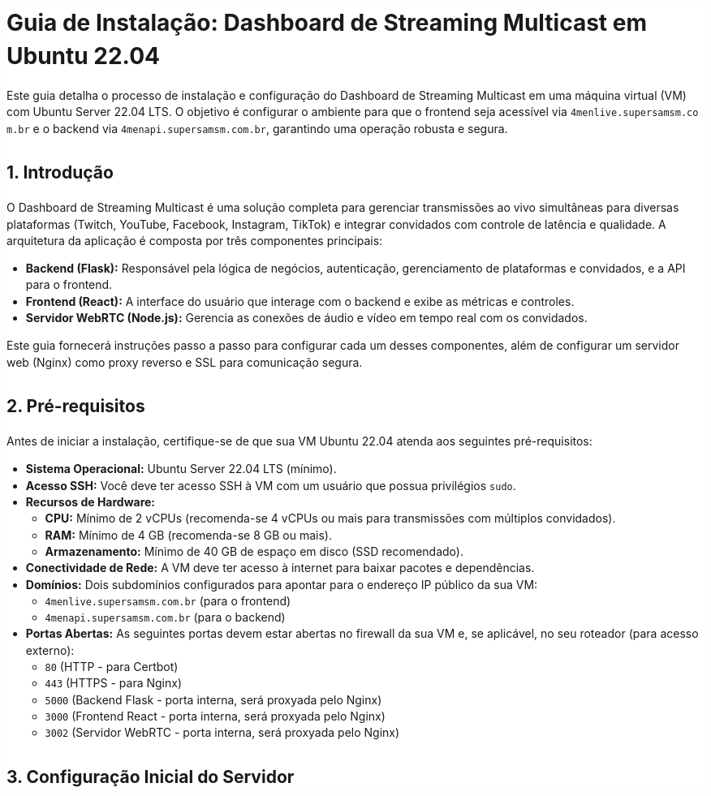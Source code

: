 # Guia de Instalação: Dashboard de Streaming Multicast em Ubuntu 22.04

Este guia detalha o processo de instalação e configuração do Dashboard de Streaming Multicast em uma máquina virtual (VM) com Ubuntu Server 22.04 LTS. O objetivo é configurar o ambiente para que o frontend seja acessível via `4menlive.supersamsm.com.br` e o backend via `4menapi.supersamsm.com.br`, garantindo uma operação robusta e segura.

## 1. Introdução

O Dashboard de Streaming Multicast é uma solução completa para gerenciar transmissões ao vivo simultâneas para diversas plataformas (Twitch, YouTube, Facebook, Instagram, TikTok) e integrar convidados com controle de latência e qualidade. A arquitetura da aplicação é composta por três componentes principais:

*   **Backend (Flask):** Responsável pela lógica de negócios, autenticação, gerenciamento de plataformas e convidados, e a API para o frontend.
*   **Frontend (React):** A interface do usuário que interage com o backend e exibe as métricas e controles.
*   **Servidor WebRTC (Node.js):** Gerencia as conexões de áudio e vídeo em tempo real com os convidados.

Este guia fornecerá instruções passo a passo para configurar cada um desses componentes, além de configurar um servidor web (Nginx) como proxy reverso e SSL para comunicação segura.

## 2. Pré-requisitos

Antes de iniciar a instalação, certifique-se de que sua VM Ubuntu 22.04 atenda aos seguintes pré-requisitos:

*   **Sistema Operacional:** Ubuntu Server 22.04 LTS (mínimo).
*   **Acesso SSH:** Você deve ter acesso SSH à VM com um usuário que possua privilégios `sudo`.
*   **Recursos de Hardware:**
    *   **CPU:** Mínimo de 2 vCPUs (recomenda-se 4 vCPUs ou mais para transmissões com múltiplos convidados).
    *   **RAM:** Mínimo de 4 GB (recomenda-se 8 GB ou mais).
    *   **Armazenamento:** Mínimo de 40 GB de espaço em disco (SSD recomendado).
*   **Conectividade de Rede:** A VM deve ter acesso à internet para baixar pacotes e dependências.
*   **Domínios:** Dois subdomínios configurados para apontar para o endereço IP público da sua VM:
    *   `4menlive.supersamsm.com.br` (para o frontend)
    *   `4menapi.supersamsm.com.br` (para o backend)
*   **Portas Abertas:** As seguintes portas devem estar abertas no firewall da sua VM e, se aplicável, no seu roteador (para acesso externo):
    *   `80` (HTTP - para Certbot)
    *   `443` (HTTPS - para Nginx)
    *   `5000` (Backend Flask - porta interna, será proxyada pelo Nginx)
    *   `3000` (Frontend React - porta interna, será proxyada pelo Nginx)
    *   `3002` (Servidor WebRTC - porta interna, será proxyada pelo Nginx)

## 3. Configuração Inicial do Servidor
